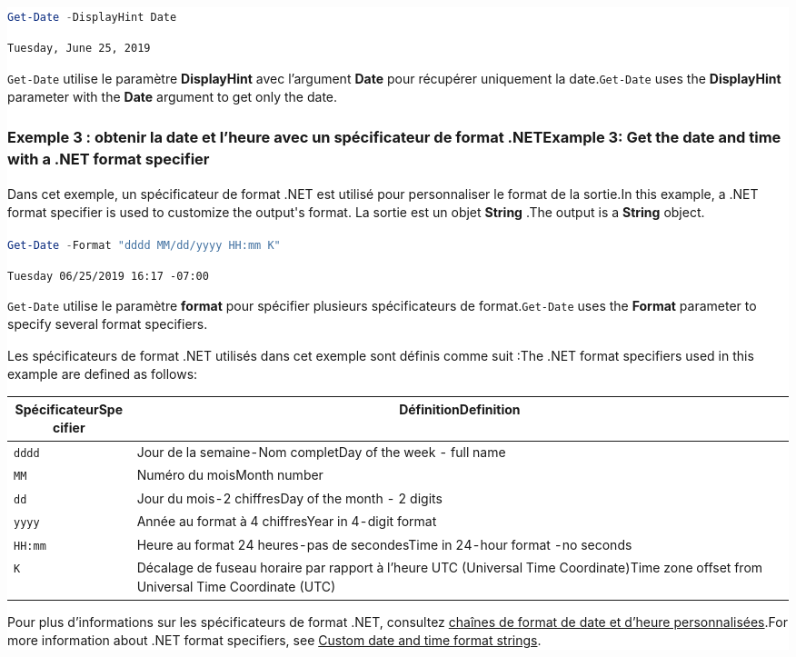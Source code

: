 ```powershell
Get-Date -DisplayHint Date
```

```Output
Tuesday, June 25, 2019
```

<span data-ttu-id="16490-122">`Get-Date` utilise le paramètre **DisplayHint** avec l’argument **Date** pour récupérer uniquement la date.</span><span class="sxs-lookup"><span data-stu-id="16490-122">`Get-Date` uses the **DisplayHint** parameter with the **Date** argument to get only the date.</span></span>

### <span data-ttu-id="16490-123">Exemple 3 : obtenir la date et l’heure avec un spécificateur de format .NET</span><span class="sxs-lookup"><span data-stu-id="16490-123">Example 3: Get the date and time with a .NET format specifier</span></span>

<span data-ttu-id="16490-124">Dans cet exemple, un spécificateur de format .NET est utilisé pour personnaliser le format de la sortie.</span><span class="sxs-lookup"><span data-stu-id="16490-124">In this example, a .NET format specifier is used to customize the output's format.</span></span> <span data-ttu-id="16490-125">La sortie est un objet **String** .</span><span class="sxs-lookup"><span data-stu-id="16490-125">The output is a **String** object.</span></span>

```powershell
Get-Date -Format "dddd MM/dd/yyyy HH:mm K"
```

```Output
Tuesday 06/25/2019 16:17 -07:00
```

<span data-ttu-id="16490-126">`Get-Date` utilise le paramètre **format** pour spécifier plusieurs spécificateurs de format.</span><span class="sxs-lookup"><span data-stu-id="16490-126">`Get-Date` uses the **Format** parameter to specify several format specifiers.</span></span>

<span data-ttu-id="16490-127">Les spécificateurs de format .NET utilisés dans cet exemple sont définis comme suit :</span><span class="sxs-lookup"><span data-stu-id="16490-127">The .NET format specifiers used in this example are defined as follows:</span></span>

| <span data-ttu-id="16490-128">Spécificateur</span><span class="sxs-lookup"><span data-stu-id="16490-128">Specifier</span></span> | <span data-ttu-id="16490-129">Définition</span><span class="sxs-lookup"><span data-stu-id="16490-129">Definition</span></span> |
| --- | --- |
| `dddd` | <span data-ttu-id="16490-130">Jour de la semaine-Nom complet</span><span class="sxs-lookup"><span data-stu-id="16490-130">Day of the week - full name</span></span> |
| `MM` | <span data-ttu-id="16490-131">Numéro du mois</span><span class="sxs-lookup"><span data-stu-id="16490-131">Month number</span></span> |
| `dd` | <span data-ttu-id="16490-132">Jour du mois-2 chiffres</span><span class="sxs-lookup"><span data-stu-id="16490-132">Day of the month - 2 digits</span></span> |
| `yyyy` | <span data-ttu-id="16490-133">Année au format à 4 chiffres</span><span class="sxs-lookup"><span data-stu-id="16490-133">Year in 4-digit format</span></span> |
| `HH:mm` | <span data-ttu-id="16490-134">Heure au format 24 heures-pas de secondes</span><span class="sxs-lookup"><span data-stu-id="16490-134">Time in 24-hour format -no seconds</span></span> |
| `K` | <span data-ttu-id="16490-135">Décalage de fuseau horaire par rapport à l’heure UTC (Universal Time Coordinate)</span><span class="sxs-lookup"><span data-stu-id="16490-135">Time zone offset from Universal Time Coordinate (UTC)</span></span> |

<span data-ttu-id="16490-136">Pour plus d’informations sur les spécificateurs de format .NET, consultez [chaînes de format de date et d’heure personnalisées](/dotnet/standard/base-types/custom-date-and-time-format-strings?view=netframework-4.8).</span><span class="sxs-lookup"><span data-stu-id="16490-136">For more information about .NET format specifiers, see [Custom date and time format strings](/dotnet/standard/base-types/custom-date-and-time-format-strings?view=netframework-4.8).</span></span>
